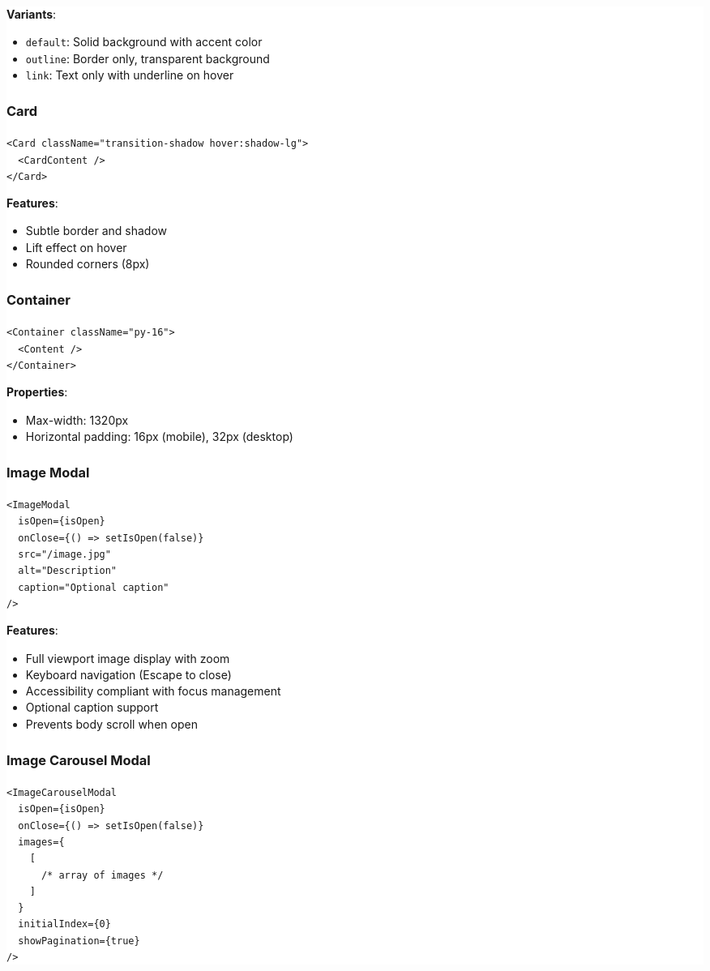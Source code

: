 **Variants**:

- `default`: Solid background with accent color
- `outline`: Border only, transparent background
- `link`: Text only with underline on hover

### Card

```tsx
<Card className="transition-shadow hover:shadow-lg">
  <CardContent />
</Card>
```

**Features**:

- Subtle border and shadow
- Lift effect on hover
- Rounded corners (8px)

### Container

```tsx
<Container className="py-16">
  <Content />
</Container>
```

**Properties**:

- Max-width: 1320px
- Horizontal padding: 16px (mobile), 32px (desktop)

### Image Modal

```tsx
<ImageModal
  isOpen={isOpen}
  onClose={() => setIsOpen(false)}
  src="/image.jpg"
  alt="Description"
  caption="Optional caption"
/>
```

**Features**:

- Full viewport image display with zoom
- Keyboard navigation (Escape to close)
- Accessibility compliant with focus management
- Optional caption support
- Prevents body scroll when open

### Image Carousel Modal

```tsx
<ImageCarouselModal
  isOpen={isOpen}
  onClose={() => setIsOpen(false)}
  images={
    [
      /* array of images */
    ]
  }
  initialIndex={0}
  showPagination={true}
/>
```
